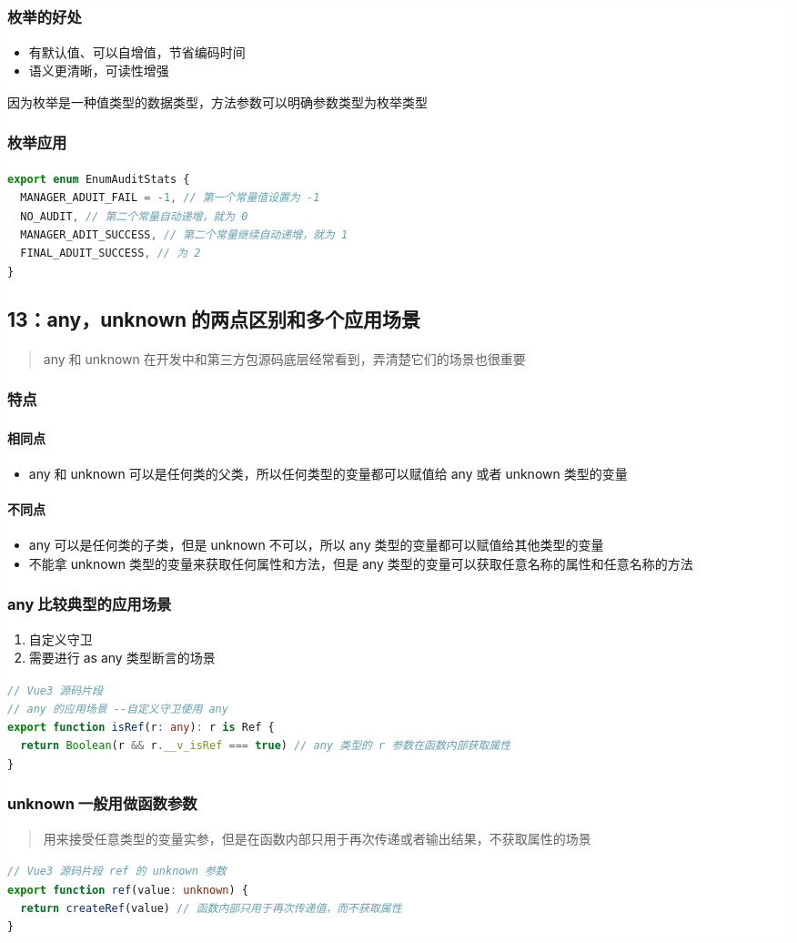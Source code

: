 ### 枚举的好处

* 有默认值、可以自增值，节省编码时间
* 语义更清晰，可读性增强

因为枚举是一种值类型的数据类型，方法参数可以明确参数类型为枚举类型

### 枚举应用

```typescript
export enum EnumAuditStats {
  MANAGER_ADUIT_FAIL = -1, // 第一个常量值设置为 -1
  NO_AUDIT, // 第二个常量自动递增，就为 0
  MANAGER_ADIT_SUCCESS, // 第二个常量继续自动递增，就为 1
  FINAL_ADUIT_SUCCESS, // 为 2
}
```

##  13：any，unknown 的两点区别和多个应用场景

> any 和 unknown 在开发中和第三方包源码底层经常看到，弄清楚它们的场景也很重要

### 特点

#### 相同点

* any 和 unknown 可以是任何类的父类，所以任何类型的变量都可以赋值给 any 或者 unknown 类型的变量

#### 不同点

* any 可以是任何类的子类，但是 unknown 不可以，所以 any 类型的变量都可以赋值给其他类型的变量
* 不能拿 unknown 类型的变量来获取任何属性和方法，但是 any 类型的变量可以获取任意名称的属性和任意名称的方法

### any 比较典型的应用场景

1. 自定义守卫
2. 需要进行 as any 类型断言的场景

```typescript
// Vue3 源码片段
// any 的应用场景 --自定义守卫使用 any
export function isRef(r: any): r is Ref {
  return Boolean(r && r.__v_isRef === true) // any 类型的 r 参数在函数内部获取属性
}
```

### unknown 一般用做函数参数

> 用来接受任意类型的变量实参，但是在函数内部只用于再次传递或者输出结果，不获取属性的场景

```typescript
// Vue3 源码片段 ref 的 unknown 参数
export function ref(value: unknown) {
  return createRef(value) // 函数内部只用于再次传递值，而不获取属性
}
```
